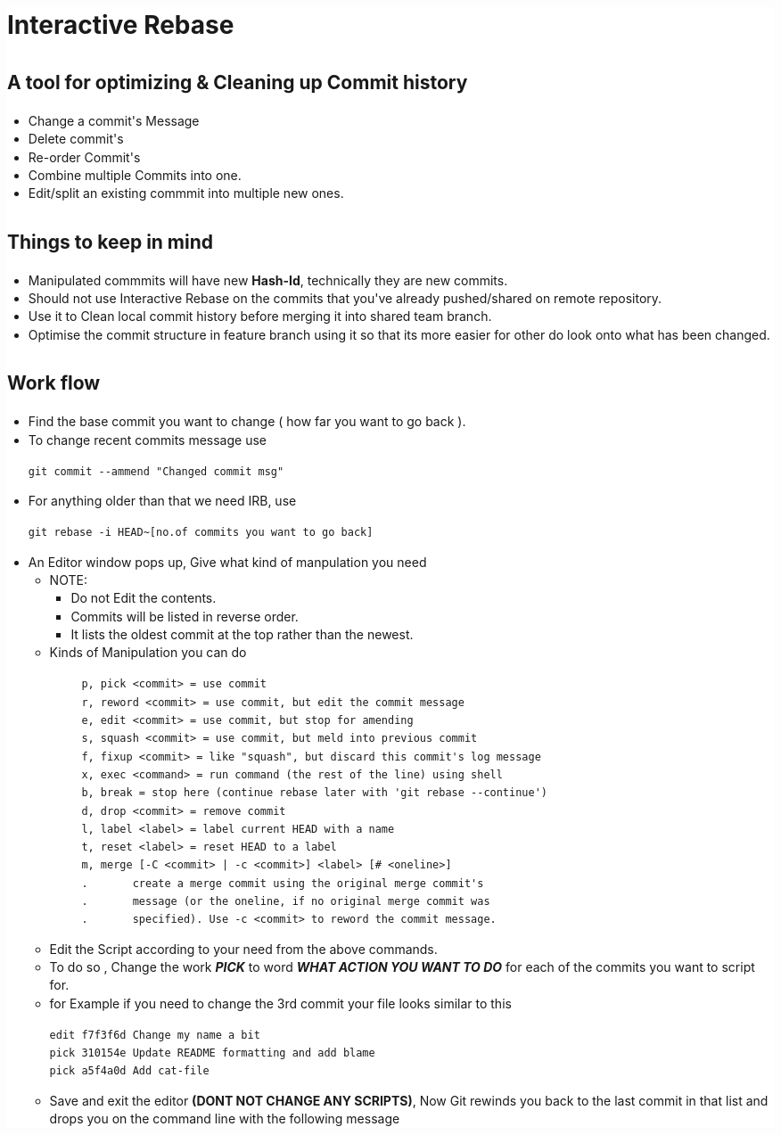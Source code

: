 Interactive Rebase
=

  ## A tool for optimizing & Cleaning up Commit history
  + Change a commit's Message
  + Delete commit's
  + Re-order Commit's
  + Combine multiple Commits into one.
  + Edit/split an existing commmit into multiple new ones.
  
   ## Things to keep in mind
   + Manipulated commmits will have new **Hash-Id**, technically they are new commits.
   + Should not use Interactive Rebase on the commits that you've already pushed/shared on remote repository.
   + Use it to Clean local commit history before merging it into shared team branch.
   + Optimise the commit structure in feature branch using it so that its more easier for other do look onto what has been changed.
   
   ## Work flow
   + Find the base commit you want to change ( how far you want to go back ).
   + To change recent commits message use
      ``` 
      git commit --ammend "Changed commit msg" 
      ```
   + For anything older than that we need IRB, use
      ``` 
      git rebase -i HEAD~[no.of commits you want to go back]  
      ```
   + An Editor window pops up, Give what kind of manpulation you need
      + NOTE:
         *   Do not Edit the contents.
         *   Commits will be listed in reverse order.
         *   It lists the oldest commit at the top rather than the newest.
      + Kinds of Manipulation you can do
          ```  Commands:
               p, pick <commit> = use commit
               r, reword <commit> = use commit, but edit the commit message
               e, edit <commit> = use commit, but stop for amending
               s, squash <commit> = use commit, but meld into previous commit
               f, fixup <commit> = like "squash", but discard this commit's log message
               x, exec <command> = run command (the rest of the line) using shell
               b, break = stop here (continue rebase later with 'git rebase --continue')
               d, drop <commit> = remove commit
               l, label <label> = label current HEAD with a name
               t, reset <label> = reset HEAD to a label
               m, merge [-C <commit> | -c <commit>] <label> [# <oneline>]
               .       create a merge commit using the original merge commit's
               .       message (or the oneline, if no original merge commit was
               .       specified). Use -c <commit> to reword the commit message.
           ```
      + Edit the Script according to your need from the above commands.
      + To do so , Change the work ***PICK*** to word ***WHAT ACTION YOU WANT TO DO*** for each of the commits you want to script for.
      + for Example if you need to change the 3rd commit your file looks similar to this
          ``` 
          edit f7f3f6d Change my name a bit
          pick 310154e Update README formatting and add blame
          pick a5f4a0d Add cat-file
          ```
      + Save and exit the editor **(DONT NOT CHANGE ANY SCRIPTS)**, Now Git rewinds you back to the last commit in that list and drops you on the command line with the following message
          ```
